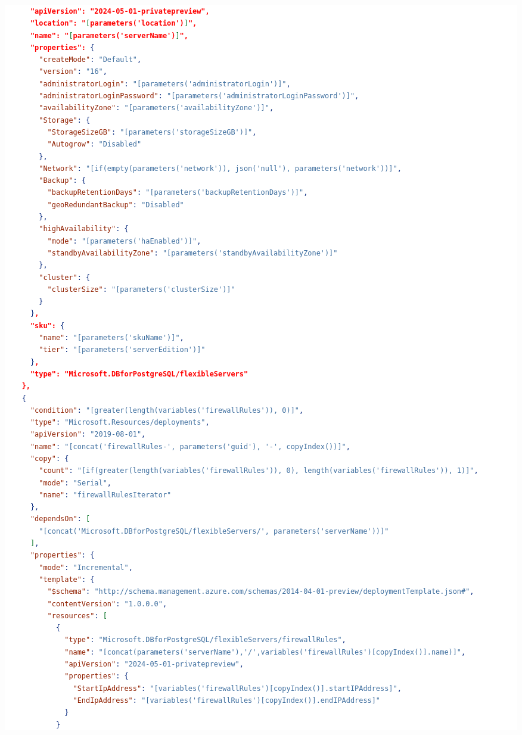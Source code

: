 ```json
      "apiVersion": "2024-05-01-privatepreview",
      "location": "[parameters('location')]",
      "name": "[parameters('serverName')]",
      "properties": {
        "createMode": "Default",
        "version": "16",
        "administratorLogin": "[parameters('administratorLogin')]",
        "administratorLoginPassword": "[parameters('administratorLoginPassword')]",
        "availabilityZone": "[parameters('availabilityZone')]",
        "Storage": {
          "StorageSizeGB": "[parameters('storageSizeGB')]",
          "Autogrow": "Disabled"
        },
        "Network": "[if(empty(parameters('network')), json('null'), parameters('network'))]",
        "Backup": {
          "backupRetentionDays": "[parameters('backupRetentionDays')]",
          "geoRedundantBackup": "Disabled"
        },
        "highAvailability": {
          "mode": "[parameters('haEnabled')]",
          "standbyAvailabilityZone": "[parameters('standbyAvailabilityZone')]"
        },
        "cluster": {
          "clusterSize": "[parameters('clusterSize')]"
        }
      },
      "sku": {
        "name": "[parameters('skuName')]",
        "tier": "[parameters('serverEdition')]"
      },
      "type": "Microsoft.DBforPostgreSQL/flexibleServers"
    },
    {
      "condition": "[greater(length(variables('firewallRules')), 0)]",
      "type": "Microsoft.Resources/deployments",
      "apiVersion": "2019-08-01",
      "name": "[concat('firewallRules-', parameters('guid'), '-', copyIndex())]",
      "copy": {
        "count": "[if(greater(length(variables('firewallRules')), 0), length(variables('firewallRules')), 1)]",
        "mode": "Serial",
        "name": "firewallRulesIterator"
      },
      "dependsOn": [
        "[concat('Microsoft.DBforPostgreSQL/flexibleServers/', parameters('serverName'))]"
      ],
      "properties": {
        "mode": "Incremental",
        "template": {
          "$schema": "http://schema.management.azure.com/schemas/2014-04-01-preview/deploymentTemplate.json#",
          "contentVersion": "1.0.0.0",
          "resources": [
            {
              "type": "Microsoft.DBforPostgreSQL/flexibleServers/firewallRules",
              "name": "[concat(parameters('serverName'),'/',variables('firewallRules')[copyIndex()].name)]",
              "apiVersion": "2024-05-01-privatepreview",
              "properties": {
                "StartIpAddress": "[variables('firewallRules')[copyIndex()].startIPAddress]",
                "EndIpAddress": "[variables('firewallRules')[copyIndex()].endIPAddress]"
              }
            }
```